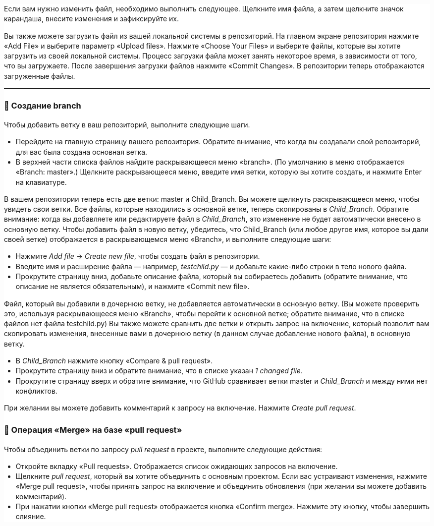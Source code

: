 Если вам нужно изменить файл, необходимо выполнить следующее. 
Щелкните имя файла, а затем щелкните значок карандаша, внесите изменения и зафиксируйте их.

Вы также можете загрузить файл из вашей локальной системы в репозиторий. 
На главном экране репозитория нажмите «Add File» и выберите параметр «Upload files». 
Нажмите «Choose Your Files» и выберите файлы, которые вы хотите загрузить из своей локальной системы. 
Процесс загрузки файла может занять некоторое время, в зависимости от того, что вы загружаете. 
После завершения загрузки файлов нажмите «Commit Changes». 
В репозитории теперь отображаются загруженные файлы. 

---

### 🧪 Создание branch

Чтобы добавить ветку в ваш репозиторий, выполните следующие шаги.

  - Перейдите на главную страницу вашего репозитория. Обратите внимание, что когда вы создавали свой репозиторий, для вас была создана основная ветка.
  - В верхней части списка файлов найдите раскрывающееся меню «branch». (По умолчанию в меню отображается «Branch: master».) Щелкните раскрывающееся меню, введите имя ветки, которую вы хотите создать, и нажмите Enter на клавиатуре.

В вашем репозитории теперь есть две ветки: master и Child_Branch.
Вы можете щелкнуть раскрывающееся меню, чтобы увидеть свои ветки.
Все файлы, которые находились в основной ветке, теперь скопированы в *Child_Branch*.
Обратите внимание: когда вы добавляете или редактируете файл в *Child_Branch*, это изменение не будет автоматически внесено в основную ветку.
Чтобы добавить файл в новую ветку, убедитесь, что Child_Branch (или любое другое имя, которое вы дали своей ветке) отображается в раскрывающемся меню «Branch», и выполните следующие шаги:
  - Нажмите *Add file* -> *Create new file*, чтобы создать файл в репозитории.
  - Введите имя и расширение файла — например, *testchild.py* — и добавьте какие-либо строки в тело нового файла.
  - Прокрутите страницу вниз, добавьте описание файла, который вы собираетесь добавить (обратите внимание, что описание не является обязательным), и нажмите «Commit new file».

Файл, который вы добавили в дочернюю ветку, не добавляется автоматически в основную ветку.
(Вы можете проверить это, используя раскрывающееся меню «Branch», чтобы перейти к основной ветке; обратите внимание, что в списке файлов нет файла testchild.py)
Вы также можете сравнить две ветки и открыть запрос на включение, который позволит вам скопировать изменения, внесенные вами в дочернюю ветку 
(в данном случае добавление нового файла), в основную ветку.

  - В *Child_Branch* нажмите кнопку «Compare & pull request».
  - Прокрутите страницу вниз и обратите внимание, что в списке указан *1 changed file*.
  - Прокрутите страницу вверх и обратите внимание, что GitHub сравнивает ветки master и *Child_Branch* и между ними нет конфликтов.

При желании вы можете добавить комментарий к запросу на включение. Нажмите *Create pull request*.

### 🧪 Операция «Merge» на базе «pull request»

Чтобы объединить ветки по запросу *pull request* в проекте, выполните следующие действия:
  - Откройте вкладку «Pull requests». Отображается список ожидающих запросов на включение.
  - Щелкните *pull request*, который вы хотите объединить с основным проектом. Если вас устраивают изменения, нажмите «Merge pull request», чтобы принять запрос на включение и объединить обновления (при желании вы можете добавить комментарий).
  - При нажатии кнопки «Merge pull request» отображается кнопка «Confirm merge». Нажмите эту кнопку, чтобы завершить слияние.
